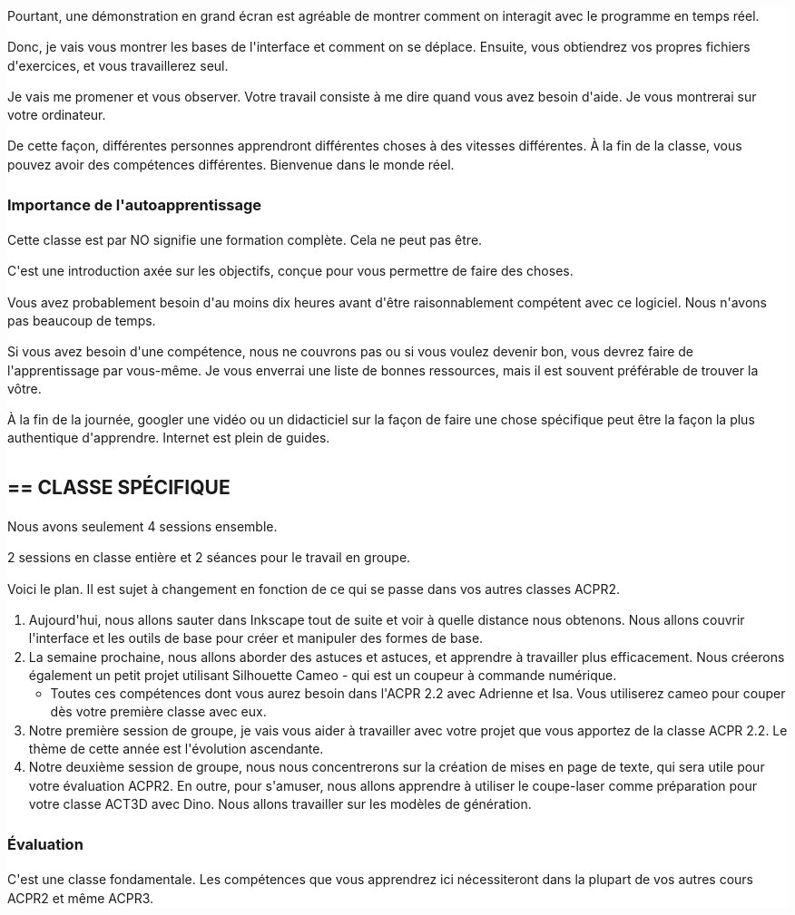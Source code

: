 Pourtant, une démonstration en grand écran est agréable de montrer comment on interagit avec le programme en temps réel.

Donc, je vais vous montrer les bases de l'interface et comment on se déplace. Ensuite, vous obtiendrez vos propres fichiers d'exercices, et vous travaillerez seul.

Je vais me promener et vous observer. Votre travail consiste à me dire quand vous avez besoin d'aide. Je vous montrerai sur votre ordinateur.

De cette façon, différentes personnes apprendront différentes choses à des vitesses différentes. À la fin de la classe, vous pouvez avoir des compétences différentes. Bienvenue dans le monde réel.

### Importance de l'autoapprentissage

Cette classe est par NO signifie une formation complète. Cela ne peut pas être.

C'est une introduction axée sur les objectifs, conçue pour vous permettre de faire des choses.

Vous avez probablement besoin d'au moins dix heures avant d'être raisonnablement compétent avec ce logiciel. Nous n'avons pas beaucoup de temps.

Si vous avez besoin d'une compétence, nous ne couvrons pas ou si vous voulez devenir bon, vous devrez faire de l'apprentissage par vous-même. Je vous enverrai une liste de bonnes ressources, mais il est souvent préférable de trouver la vôtre.

À la fin de la journée, googler une vidéo ou un didacticiel sur la façon de faire une chose spécifique peut être la façon la plus authentique d'apprendre. Internet est plein de guides.

## == CLASSE SPÉCIFIQUE

Nous avons seulement 4 sessions ensemble.

2 sessions en classe entière et 2 séances pour le travail en groupe.

Voici le plan. Il est sujet à changement en fonction de ce qui se passe dans vos autres classes ACPR2.

1.  Aujourd'hui, nous allons sauter dans Inkscape tout de suite et voir à quelle distance nous obtenons. Nous allons couvrir l'interface et les outils de base pour créer et manipuler des formes de base.
2.  La semaine prochaine, nous allons aborder des astuces et astuces, et apprendre à travailler plus efficacement. Nous créerons également un petit projet utilisant Silhouette Cameo - qui est un coupeur à commande numérique.
    -   Toutes ces compétences dont vous aurez besoin dans l'ACPR 2.2 avec Adrienne et Isa. Vous utiliserez cameo pour couper dès votre première classe avec eux.
3.  Notre première session de groupe, je vais vous aider à travailler avec votre projet que vous apportez de la classe ACPR 2.2. Le thème de cette année est l'évolution ascendante.
4.  Notre deuxième session de groupe, nous nous concentrerons sur la création de mises en page de texte, qui sera utile pour votre évaluation ACPR2. En outre, pour s'amuser, nous allons apprendre à utiliser le coupe-laser comme préparation pour votre classe ACT3D avec Dino. Nous allons travailler sur les modèles de génération.

### Évaluation

C'est une classe fondamentale. Les compétences que vous apprendrez ici nécessiteront dans la plupart de vos autres cours ACPR2 et même ACPR3.
